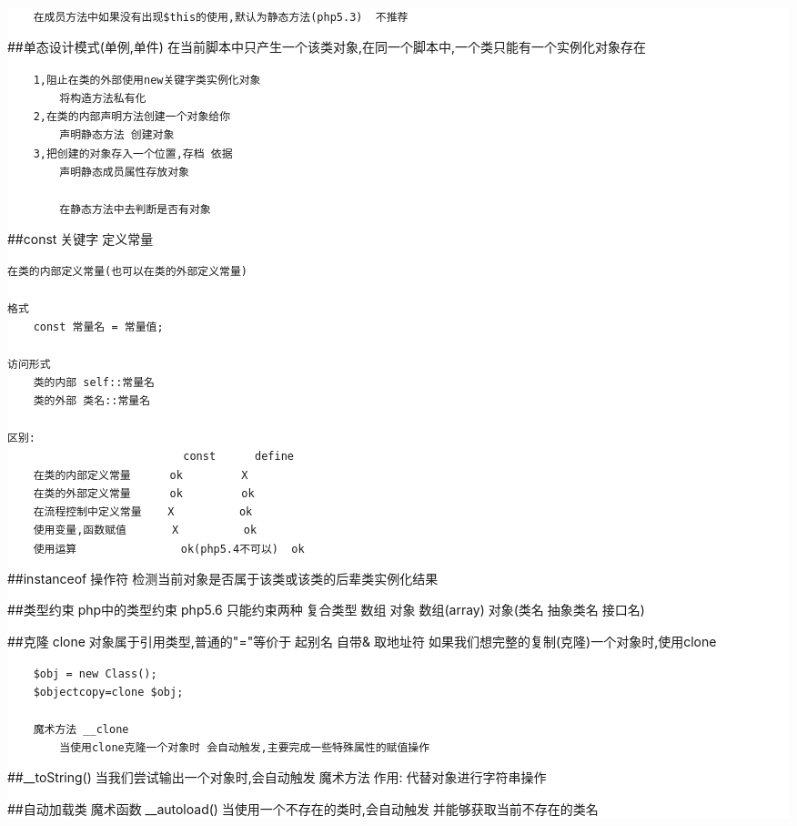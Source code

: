 		在成员方法中如果没有出现$this的使用,默认为静态方法(php5.3)  不推荐


##单态设计模式(单例,单件)
		在当前脚本中只产生一个该类对象,在同一个脚本中,一个类只能有一个实例化对象存在
	
		1,阻止在类的外部使用new关键字类实例化对象
			将构造方法私有化
		2,在类的内部声明方法创建一个对象给你
			声明静态方法 创建对象
		3,把创建的对象存入一个位置,存档 依据
			声明静态成员属性存放对象

			在静态方法中去判断是否有对象


##const 关键字  定义常量

	在类的内部定义常量(也可以在类的外部定义常量)

	格式
		const 常量名 = 常量值;

	访问形式
		类的内部 self::常量名
		类的外部 类名::常量名

	区别:
							   const      define
		在类的内部定义常量      ok         X
		在类的外部定义常量      ok         ok
		在流程控制中定义常量    X          ok
		使用变量,函数赋值       X          ok
		使用运算                ok(php5.4不可以)  ok

##instanceof 操作符
		检测当前对象是否属于该类或该类的后辈类实例化结果

##类型约束
	php中的类型约束
	php5.6 只能约束两种 复合类型 数组 对象
		数组(array)  对象(类名 抽象类名  接口名)

##克隆  clone
		对象属于引用类型,普通的"="等价于 起别名 自带& 取地址符
		如果我们想完整的复制(克隆)一个对象时,使用clone

		$obj = new Class();
        $objectcopy=clone $obj;

        魔术方法 __clone
        	当使用clone克隆一个对象时 会自动触发,主要完成一些特殊属性的赋值操作

##__toString()
			当我们尝试输出一个对象时,会自动触发 魔术方法
		作用:
			代替对象进行字符串操作

##自动加载类  魔术函数
		__autoload()
	当使用一个不存在的类时,会自动触发
	并能够获取当前不存在的类名

